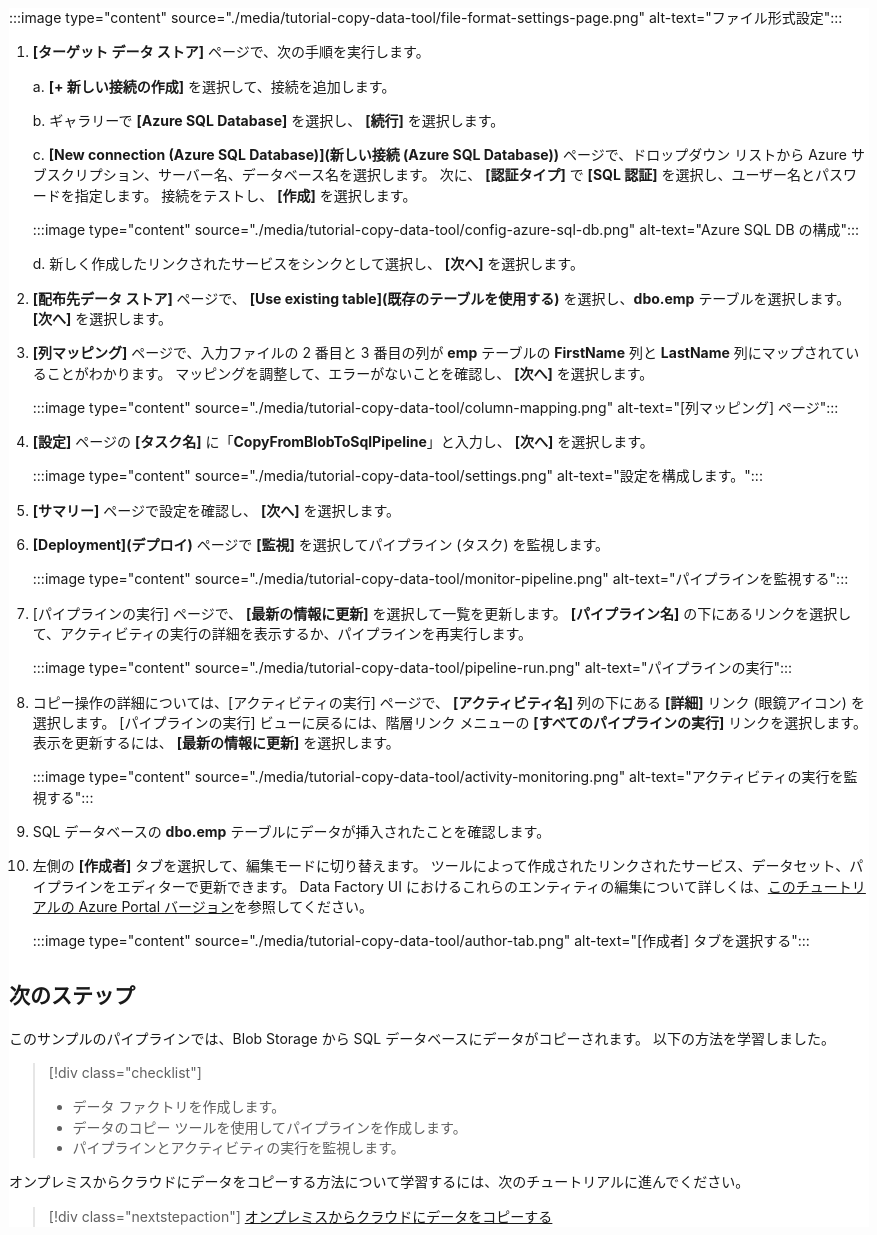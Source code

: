    :::image type="content" source="./media/tutorial-copy-data-tool/file-format-settings-page.png" alt-text="ファイル形式設定":::

1. **[ターゲット データ ストア]** ページで、次の手順を実行します。

   a. **[+ 新しい接続の作成]** を選択して、接続を追加します。

   b. ギャラリーで **[Azure SQL Database]** を選択し、 **[続行]** を選択します。

   c. **[New connection (Azure SQL Database)]\(新しい接続 (Azure SQL Database)\)** ページで、ドロップダウン リストから Azure サブスクリプション、サーバー名、データベース名を選択します。 次に、 **[認証タイプ]** で **[SQL 認証]** を選択し、ユーザー名とパスワードを指定します。 接続をテストし、 **[作成]** を選択します。

   :::image type="content" source="./media/tutorial-copy-data-tool/config-azure-sql-db.png" alt-text="Azure SQL DB の構成":::

   d. 新しく作成したリンクされたサービスをシンクとして選択し、 **[次へ]** を選択します。

1. **[配布先データ ストア]** ページで、 **[Use existing table]\(既存のテーブルを使用する\)** を選択し、**dbo.emp** テーブルを選択します。 **[次へ]** を選択します。

1. **[列マッピング]** ページで、入力ファイルの 2 番目と 3 番目の列が **emp** テーブルの **FirstName** 列と **LastName** 列にマップされていることがわかります。 マッピングを調整して、エラーがないことを確認し、 **[次へ]** を選択します。

   :::image type="content" source="./media/tutorial-copy-data-tool/column-mapping.png" alt-text="[列マッピング] ページ":::

1. **[設定]** ページの **[タスク名]** に「**CopyFromBlobToSqlPipeline**」と入力し、 **[次へ]** を選択します。

   :::image type="content" source="./media/tutorial-copy-data-tool/settings.png" alt-text="設定を構成します。":::

1. **[サマリー]** ページで設定を確認し、 **[次へ]** を選択します。

1. **[Deployment]\(デプロイ\)** ページで **[監視]** を選択してパイプライン (タスク) を監視します。

   :::image type="content" source="./media/tutorial-copy-data-tool/monitor-pipeline.png" alt-text="パイプラインを監視する":::

1. [パイプラインの実行] ページで、 **[最新の情報に更新]** を選択して一覧を更新します。 **[パイプライン名]** の下にあるリンクを選択して、アクティビティの実行の詳細を表示するか、パイプラインを再実行します。 

   :::image type="content" source="./media/tutorial-copy-data-tool/pipeline-run.png" alt-text="パイプラインの実行":::

1. コピー操作の詳細については、[アクティビティの実行] ページで、 **[アクティビティ名]** 列の下にある **[詳細]** リンク (眼鏡アイコン) を選択します。 [パイプラインの実行] ビューに戻るには、階層リンク メニューの **[すべてのパイプラインの実行]** リンクを選択します。 表示を更新するには、 **[最新の情報に更新]** を選択します。

   :::image type="content" source="./media/tutorial-copy-data-tool/activity-monitoring.png" alt-text="アクティビティの実行を監視する":::

1. SQL データベースの **dbo.emp** テーブルにデータが挿入されたことを確認します。

1. 左側の **[作成者]** タブを選択して、編集モードに切り替えます。 ツールによって作成されたリンクされたサービス、データセット、パイプラインをエディターで更新できます。 Data Factory UI におけるこれらのエンティティの編集について詳しくは、[このチュートリアルの Azure Portal バージョン](tutorial-copy-data-portal.md)を参照してください。

   :::image type="content" source="./media/tutorial-copy-data-tool/author-tab.png" alt-text="[作成者] タブを選択する":::

## <a name="next-steps"></a>次のステップ
このサンプルのパイプラインでは、Blob Storage から SQL データベースにデータがコピーされます。 以下の方法を学習しました。

> [!div class="checklist"]
> * データ ファクトリを作成します。
> * データのコピー ツールを使用してパイプラインを作成します。
> * パイプラインとアクティビティの実行を監視します。

オンプレミスからクラウドにデータをコピーする方法について学習するには、次のチュートリアルに進んでください。

>[!div class="nextstepaction"]
>[オンプレミスからクラウドにデータをコピーする](tutorial-hybrid-copy-data-tool.md)
